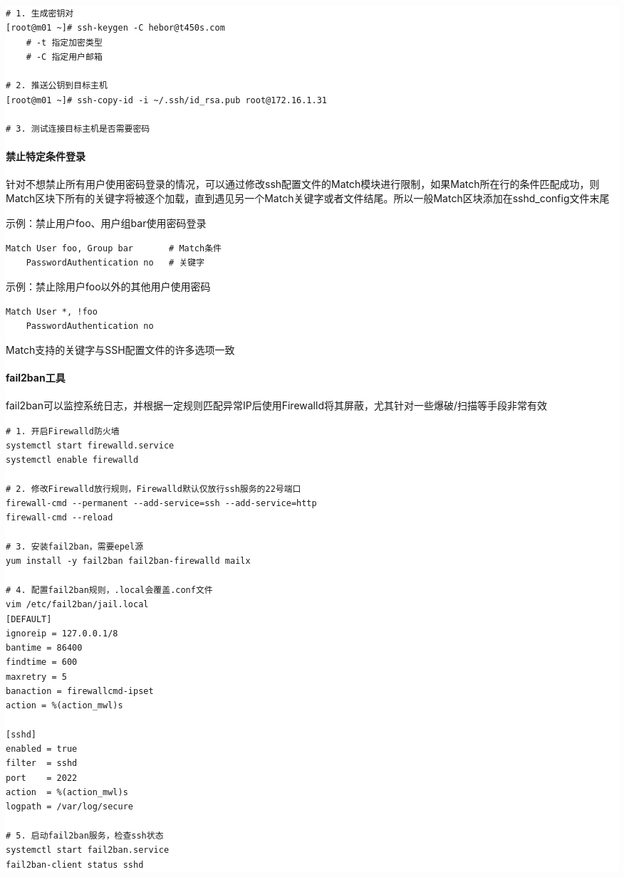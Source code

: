 ```shell
# 1. 生成密钥对
[root@m01 ~]# ssh-keygen -C hebor@t450s.com
    # -t 指定加密类型
    # -C 指定用户邮箱

# 2. 推送公钥到目标主机
[root@m01 ~]# ssh-copy-id -i ~/.ssh/id_rsa.pub root@172.16.1.31

# 3. 测试连接目标主机是否需要密码
```

#### 禁止特定条件登录

针对不想禁止所有用户使用密码登录的情况，可以通过修改ssh配置文件的Match模块进行限制，如果Match所在行的条件匹配成功，则Match区块下所有的关键字将被逐个加载，直到遇见另一个Match关键字或者文件结尾。所以一般Match区块添加在sshd_config文件末尾

示例：禁止用户foo、用户组bar使用密码登录

```shell
Match User foo, Group bar       # Match条件
    PasswordAuthentication no   # 关键字
```

示例：禁止除用户foo以外的其他用户使用密码

```shell
Match User *, !foo
    PasswordAuthentication no
```

Match支持的关键字与SSH配置文件的许多选项一致

#### fail2ban工具

fail2ban可以监控系统日志，并根据一定规则匹配异常IP后使用Firewalld将其屏蔽，尤其针对一些爆破/扫描等手段非常有效

```shell
# 1. 开启Firewalld防火墙
systemctl start firewalld.service
systemctl enable firewalld

# 2. 修改Firewalld放行规则，Firewalld默认仅放行ssh服务的22号端口
firewall-cmd --permanent --add-service=ssh --add-service=http
firewall-cmd --reload

# 3. 安装fail2ban，需要epel源
yum install -y fail2ban fail2ban-firewalld mailx

# 4. 配置fail2ban规则，.local会覆盖.conf文件
vim /etc/fail2ban/jail.local
[DEFAULT]
ignoreip = 127.0.0.1/8
bantime = 86400
findtime = 600
maxretry = 5
banaction = firewallcmd-ipset
action = %(action_mwl)s

[sshd]
enabled = true
filter  = sshd
port    = 2022
action  = %(action_mwl)s
logpath = /var/log/secure

# 5. 启动fail2ban服务，检查ssh状态
systemctl start fail2ban.service
fail2ban-client status sshd
```